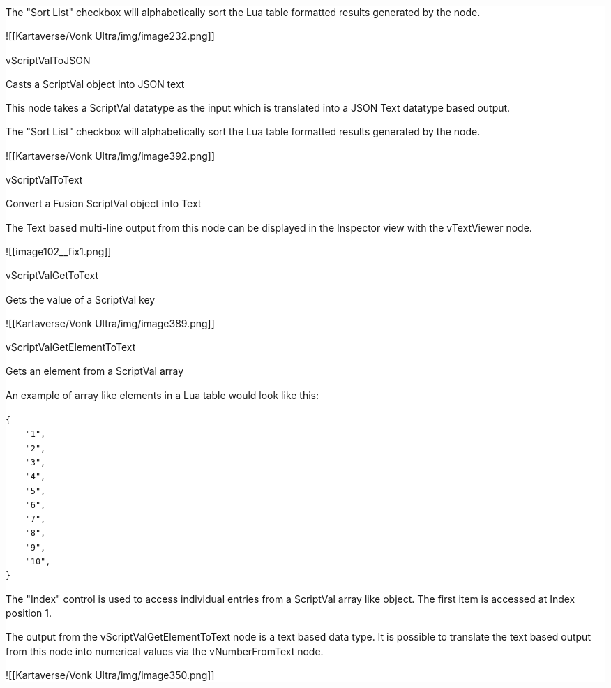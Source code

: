 The "Sort List" checkbox will alphabetically sort the Lua table formatted results generated by the node.

![[Kartaverse/Vonk Ultra/img/image232.png]]

vScriptValToJSON

Casts a ScriptVal object into JSON text

This node takes a ScriptVal datatype as the input which is translated into a JSON Text datatype based output.

The "Sort List" checkbox will alphabetically sort the Lua table formatted results generated by the node.

![[Kartaverse/Vonk Ultra/img/image392.png]]

vScriptValToText

Convert a Fusion ScriptVal object into Text

The Text based multi-line output from this node can be displayed in the Inspector view with the vTextViewer node.

![[image102__fix1.png]]

vScriptValGetToText

Gets the value of a ScriptVal key

![[Kartaverse/Vonk Ultra/img/image389.png]]

vScriptValGetElementToText

Gets an element from a ScriptVal array

An example of array like elements in a Lua table would look like this:

    {
        "1",
        "2",
        "3",
        "4",
        "5",
        "6",
        "7",
        "8",
        "9",
        "10",
    }

The "Index" control is used to access individual entries from a ScriptVal array like object. The first item is accessed at Index position 1.

The output from the vScriptValGetElementToText node is a text based data type. It is possible to translate the text based output from this node into numerical values via the vNumberFromText node.

![[Kartaverse/Vonk Ultra/img/image350.png]]
